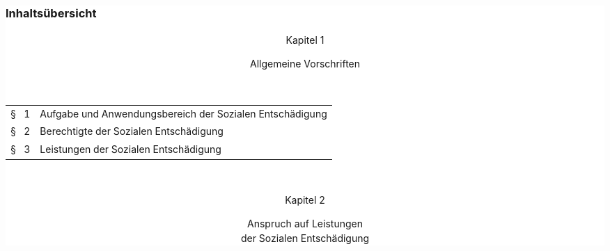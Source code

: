 </div>

</div>

</div>

<span id="BJNR265210019BJNE000103126.html"></span>

### Inhaltsübersicht  

<div>

<div class="jnhtml">

<div>

<div>

<div class="S2" style="text-align:center;">

Kapitel 1

</div>

<div class="S2" style="text-align:center;">

Allgemeine Vorschriften

</div>

<div class="jurAbsatz">

 

</div>

|       |                                                          |
| :---- | :------------------------------------------------------- |
| §   1 | Aufgabe und Anwendungsbereich der Sozialen Entschädigung |
| §   2 | Berechtigte der Sozialen Entschädigung                   |
| §   3 | Leistungen der Sozialen Entschädigung                    |

<div class="jurAbsatz">

 

</div>

<div class="S2" style="text-align:center;">

Kapitel 2

</div>

<div class="S2" style="text-align:center;">

Anspruch auf Leistungen  
der Sozialen Entschädigung

</div>

<div class="jurAbsatz">
